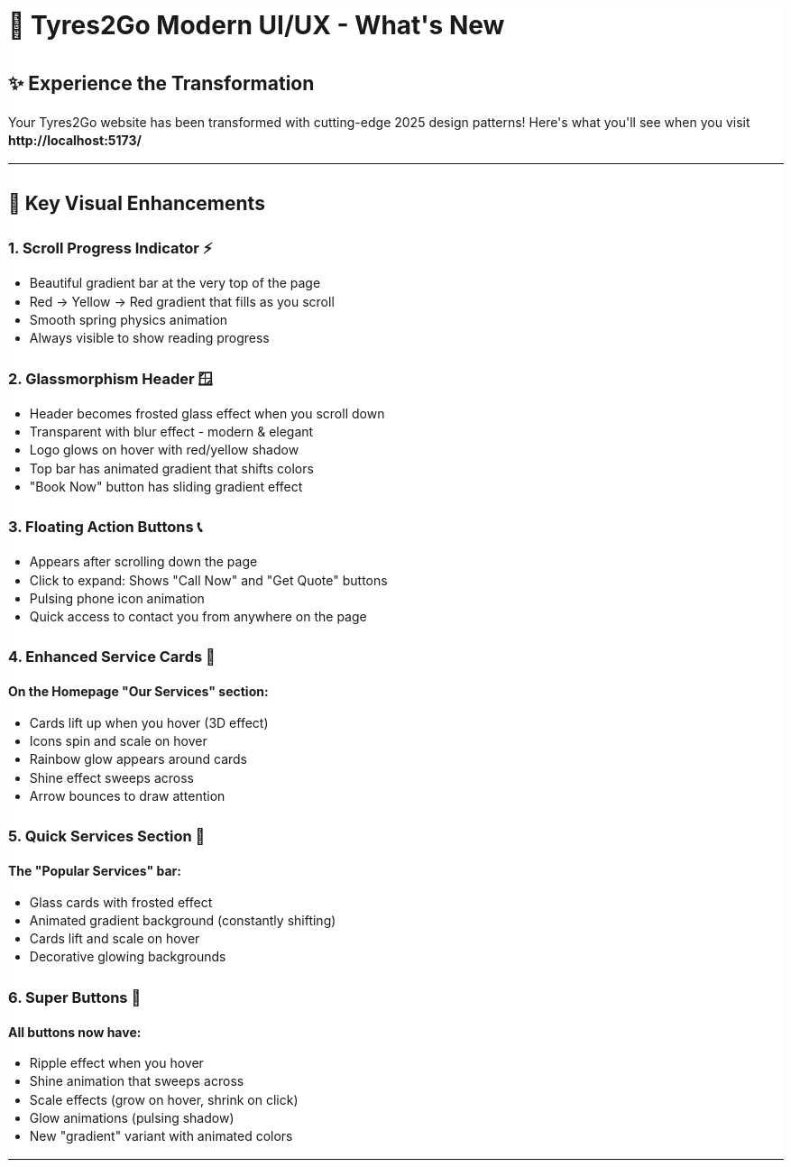 # 🎨 Tyres2Go Modern UI/UX - What's New

## ✨ Experience the Transformation

Your Tyres2Go website has been transformed with cutting-edge 2025 design patterns! Here's what you'll see when you visit **http://localhost:5173/**

---

## 🌟 Key Visual Enhancements

### 1. **Scroll Progress Indicator** ⚡
- Beautiful gradient bar at the very top of the page
- Red → Yellow → Red gradient that fills as you scroll
- Smooth spring physics animation
- Always visible to show reading progress

### 2. **Glassmorphism Header** 🪟
- Header becomes frosted glass effect when you scroll down
- Transparent with blur effect - modern & elegant
- Logo glows on hover with red/yellow shadow
- Top bar has animated gradient that shifts colors
- "Book Now" button has sliding gradient effect

### 3. **Floating Action Buttons** 📞
- Appears after scrolling down the page
- Click to expand: Shows "Call Now" and "Get Quote" buttons
- Pulsing phone icon animation
- Quick access to contact you from anywhere on the page

### 4. **Enhanced Service Cards** 🎴
**On the Homepage "Our Services" section:**
- Cards lift up when you hover (3D effect)
- Icons spin and scale on hover
- Rainbow glow appears around cards
- Shine effect sweeps across
- Arrow bounces to draw attention

### 5. **Quick Services Section** 🚀
**The "Popular Services" bar:**
- Glass cards with frosted effect
- Animated gradient background (constantly shifting)
- Cards lift and scale on hover
- Decorative glowing backgrounds

### 6. **Super Buttons** 🔘
**All buttons now have:**
- Ripple effect when you hover
- Shine animation that sweeps across
- Scale effects (grow on hover, shrink on click)
- Glow animations (pulsing shadow)
- New "gradient" variant with animated colors

---